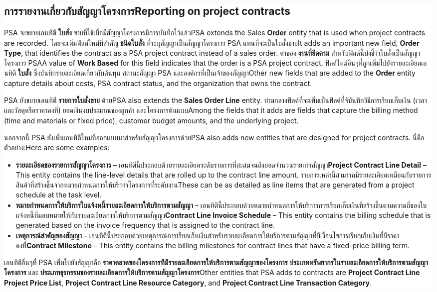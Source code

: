 ## <a name="reporting-on-project-contracts"></a><span data-ttu-id="ea12a-136">การรายงานเกี่ยวกับสัญญาโครงการ</span><span class="sxs-lookup"><span data-stu-id="ea12a-136">Reporting on project contracts</span></span>

<span data-ttu-id="ea12a-137">PSA จะขยายเอนทิตี **ใบสั่ง** ขายที่ใช้เมื่อมีสัญญาโครงการมีการบันทึกไว้แล้ว</span><span class="sxs-lookup"><span data-stu-id="ea12a-137">PSA extends the Sales **Order** entity that is used when project contracts are recorded.</span></span> <span data-ttu-id="ea12a-138">โดยจะเพิ่มฟิลด์ใหม่ที่สำคัญ **ชนิดใบสั่ง** ที่ระบุสัญญาเป็นสัญญาโครงการ PSA แทนที่จะเป็นใบสั่งขาย</span><span class="sxs-lookup"><span data-stu-id="ea12a-138">It adds an important new field, **Order Type**, that identifies the contract as a PSA project contract instead of a sales order.</span></span> <span data-ttu-id="ea12a-139">ค่าของ **งานที่ยึดตาม** สำหรับฟิลด์นี้บ่งชี้ว่าใบสั่งเป็นสัญญาโครงการ PSA</span><span class="sxs-lookup"><span data-stu-id="ea12a-139">A value of **Work Based** for this field indicates that the order is a PSA project contract.</span></span> <span data-ttu-id="ea12a-140">ฟิลด์ใหม่อื่นๆที่ถูกเพิ่มไปยังรายละเอียดเอนทิตี **ใบสั่ง** ซึ่งบันทึกรายละเอียดเกี่ยวกับต้นทุน สถานะสัญญา PSA และองค์กรที่เป็นเจ้าของสัญญา</span><span class="sxs-lookup"><span data-stu-id="ea12a-140">Other new fields that are added to the **Order** entity capture details about costs, PSA contract status, and the organization that owns the contract.</span></span>

<span data-ttu-id="ea12a-141">PSA ยังขยายเอนทิตี **รายการใบสั่งขาย** ด้วย</span><span class="sxs-lookup"><span data-stu-id="ea12a-141">PSA also extends the **Sales Order Line** entity.</span></span> <span data-ttu-id="ea12a-142">ท่ามกลางฟิลด์ที่จะเพิ่มเป็นฟิลด์ที่จับันทึกวิธีการเรียกเก็บเงิน (เวลาและวัสดุหรือราคาคงที่) ยอดเงินงบประมาณของลูกค้า และโครงการต้นแบบ</span><span class="sxs-lookup"><span data-stu-id="ea12a-142">Among the fields that it adds are fields that capture the billing method (time and materials or fixed price), customer budget amounts, and the underlying project.</span></span>

<span data-ttu-id="ea12a-143">นอกจากนี้ PSA ยังเพิ่มเอนทิตีใหม่ที่ออกแบบมาสำหรับสัญญาโครงการด้วย</span><span class="sxs-lookup"><span data-stu-id="ea12a-143">PSA also adds new entities that are designed for project contracts.</span></span> <span data-ttu-id="ea12a-144">นี่คือตัวอย่าง:</span><span class="sxs-lookup"><span data-stu-id="ea12a-144">Here are some examples:</span></span>

- <span data-ttu-id="ea12a-145">**รายละเอียดของรายการสัญญาโครงการ** – เอนทิตีนี้ประกอบด้วยรายละเอียดระดับรายการที่สะสมจนถึงยอดจำนวนรายการสัญญา</span><span class="sxs-lookup"><span data-stu-id="ea12a-145">**Project Contract Line Detail** – This entity contains the line-level details that are rolled up to the contract line amount.</span></span> <span data-ttu-id="ea12a-146">รายการเหล่านี้สามารถมีรายละเอียดเหมือนกับรายการสินค้าที่สร้างขึ้นจากหมายกำหนดการให้บริการโครงการที่ระดับงาน</span><span class="sxs-lookup"><span data-stu-id="ea12a-146">These can be as detailed as line items that are generated from a project schedule at the task level.</span></span>
- <span data-ttu-id="ea12a-147">**หมายกำหนดการให้บริการใบแจ้งหนี้รายละเอียดการให้บริการตามสัญญา** – เอนทิตีนี้ประกอบด้วยหมายกำหนดการให้บริการการเรียกเก็บเงินที่สร้างขึ้นตามความถี่ของใบแจ้งหนี้ที่มอบหมายให้กับรายละเอียดการให้บริการตามสัญญา</span><span class="sxs-lookup"><span data-stu-id="ea12a-147">**Contract Line Invoice Schedule** – This entity contains the billing schedule that is generated based on the invoice frequency that is assigned to the contract line.</span></span>
- <span data-ttu-id="ea12a-148">**เหตุการณ์สำคัญของสัญญา** – เอนทิตีนี้ประกอบด้วยเหตุการณ์การเรียกเก็บเงินสำหรับรายละเอียดการให้บริการตามสัญญาที่มีเงื่อนไขการเรียกเก็บเงินที่มีราคาคงที่</span><span class="sxs-lookup"><span data-stu-id="ea12a-148">**Contract Milestone** – This entity contains the billing milestones for contract lines that have a fixed-price billing term.</span></span>

<span data-ttu-id="ea12a-149">เอนทิตีอื่นๆที่ PSA เพิ่มไปยังสัญญาคือ **ราคาตลาดของโครงการทีมีรายละเอียดการให้บริการตามสัญญาของโครงการ** **ประเภททรัพยากรในรายละเอียดการให้บริการตามสัญญาโครงการ** และ **ประเภทธุรกรรมของรายละเอียดการให้บริการตามสัญญาโครงการ**</span><span class="sxs-lookup"><span data-stu-id="ea12a-149">Other entities that PSA adds to contracts are **Project Contract Line Project Price List**, **Project Contract Line Resource Category**, and **Project Contract Line Transaction Category**.</span></span>
